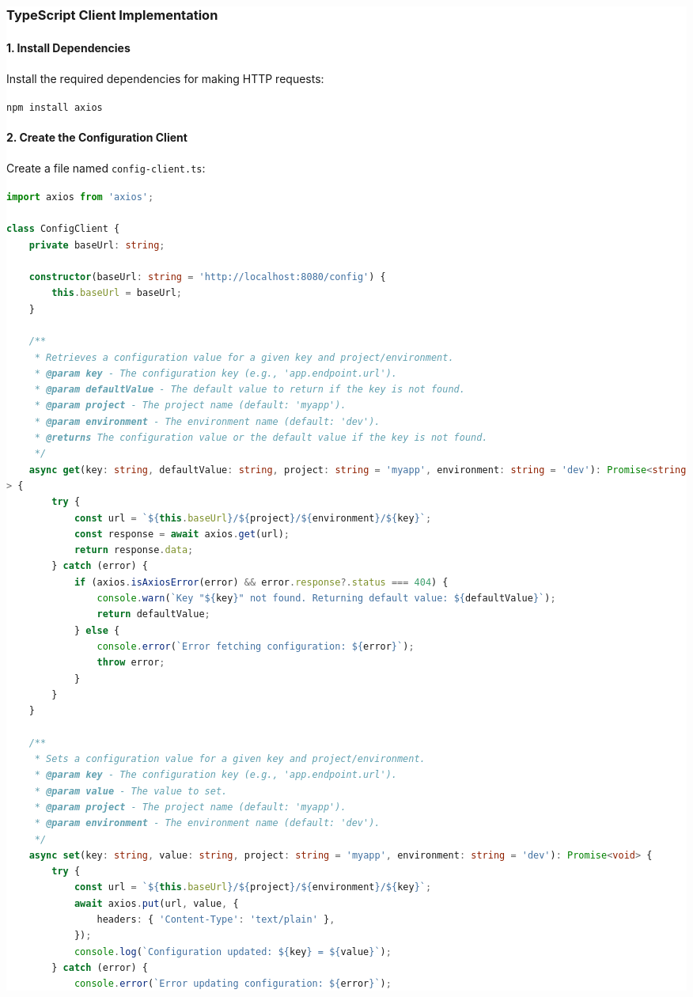 
### **TypeScript Client Implementation**

#### **1. Install Dependencies**
Install the required dependencies for making HTTP requests:
```bash
npm install axios
```

#### **2. Create the Configuration Client**
Create a file named `config-client.ts`:

```typescript
import axios from 'axios';

class ConfigClient {
    private baseUrl: string;

    constructor(baseUrl: string = 'http://localhost:8080/config') {
        this.baseUrl = baseUrl;
    }

    /**
     * Retrieves a configuration value for a given key and project/environment.
     * @param key - The configuration key (e.g., 'app.endpoint.url').
     * @param defaultValue - The default value to return if the key is not found.
     * @param project - The project name (default: 'myapp').
     * @param environment - The environment name (default: 'dev').
     * @returns The configuration value or the default value if the key is not found.
     */
    async get(key: string, defaultValue: string, project: string = 'myapp', environment: string = 'dev'): Promise<string> {
        try {
            const url = `${this.baseUrl}/${project}/${environment}/${key}`;
            const response = await axios.get(url);
            return response.data;
        } catch (error) {
            if (axios.isAxiosError(error) && error.response?.status === 404) {
                console.warn(`Key "${key}" not found. Returning default value: ${defaultValue}`);
                return defaultValue;
            } else {
                console.error(`Error fetching configuration: ${error}`);
                throw error;
            }
        }
    }

    /**
     * Sets a configuration value for a given key and project/environment.
     * @param key - The configuration key (e.g., 'app.endpoint.url').
     * @param value - The value to set.
     * @param project - The project name (default: 'myapp').
     * @param environment - The environment name (default: 'dev').
     */
    async set(key: string, value: string, project: string = 'myapp', environment: string = 'dev'): Promise<void> {
        try {
            const url = `${this.baseUrl}/${project}/${environment}/${key}`;
            await axios.put(url, value, {
                headers: { 'Content-Type': 'text/plain' },
            });
            console.log(`Configuration updated: ${key} = ${value}`);
        } catch (error) {
            console.error(`Error updating configuration: ${error}`);
```